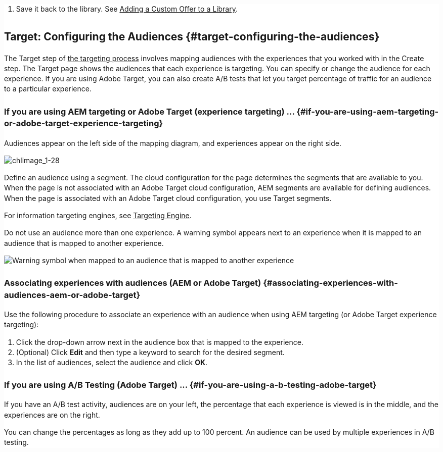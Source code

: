 1. Save it back to the library. See [Adding a Custom Offer to a Library](#adding-a-custom-offer-to-a-library).

## Target: Configuring the Audiences {#target-configuring-the-audiences}

The Target step of [the targeting process](/help/sites-authoring/content-targeting-touch.md#the-targeting-process-create-target-and-goals-settings) involves mapping audiences with the experiences that you worked with in the Create step. The Target page shows the audiences that each experience is targeting. You can specify or change the audience for each experience. If you are using Adobe Target, you can also create A/B tests that let you target percentage of traffic for an audience to a particular experience.

### If you are using AEM targeting or Adobe Target (experience targeting) ... {#if-you-are-using-aem-targeting-or-adobe-target-experience-targeting}

Audiences appear on the left side of the mapping diagram, and experiences appear on the right side.

![chlimage_1-28](assets/chlimage_1-28.png)

Define an audience using a segment. The cloud configuration for the page determines the segments that are available to you. When the page is not associated with an Adobe Target cloud configuration, AEM segments are available for defining audiences. When the page is associated with an Adobe Target cloud configuration, you use Target segments.

For information targeting engines, see [Targeting Engine](/help/sites-authoring/personalization.md#targeting-engine).

Do not use an audience more than one experience. A warning symbol appears next to an experience when it is mapped to an audience that is mapped to another experience.

![Warning symbol when mapped to an audience that is mapped to another experience](do-not-localize/chlimage_1-6.png)

### Associating experiences with audiences (AEM or Adobe Target) {#associating-experiences-with-audiences-aem-or-adobe-target}

Use the following procedure to associate an experience with an audience when using AEM targeting (or Adobe Target experience targeting):

1. Click the drop-down arrow next in the audience box that is mapped to the experience.
1. (Optional) Click **Edit** and then type a keyword to search for the desired segment.
1. In the list of audiences, select the audience and click **OK**.

### If you are using A/B Testing (Adobe Target) ... {#if-you-are-using-a-b-testing-adobe-target}

If you have an A/B test activity, audiences are on your left, the percentage that each experience is viewed is in the middle, and the experiences are on the right.

You can change the percentages as long as they add up to 100 percent. An audience can be used by multiple experiences in A/B testing.
